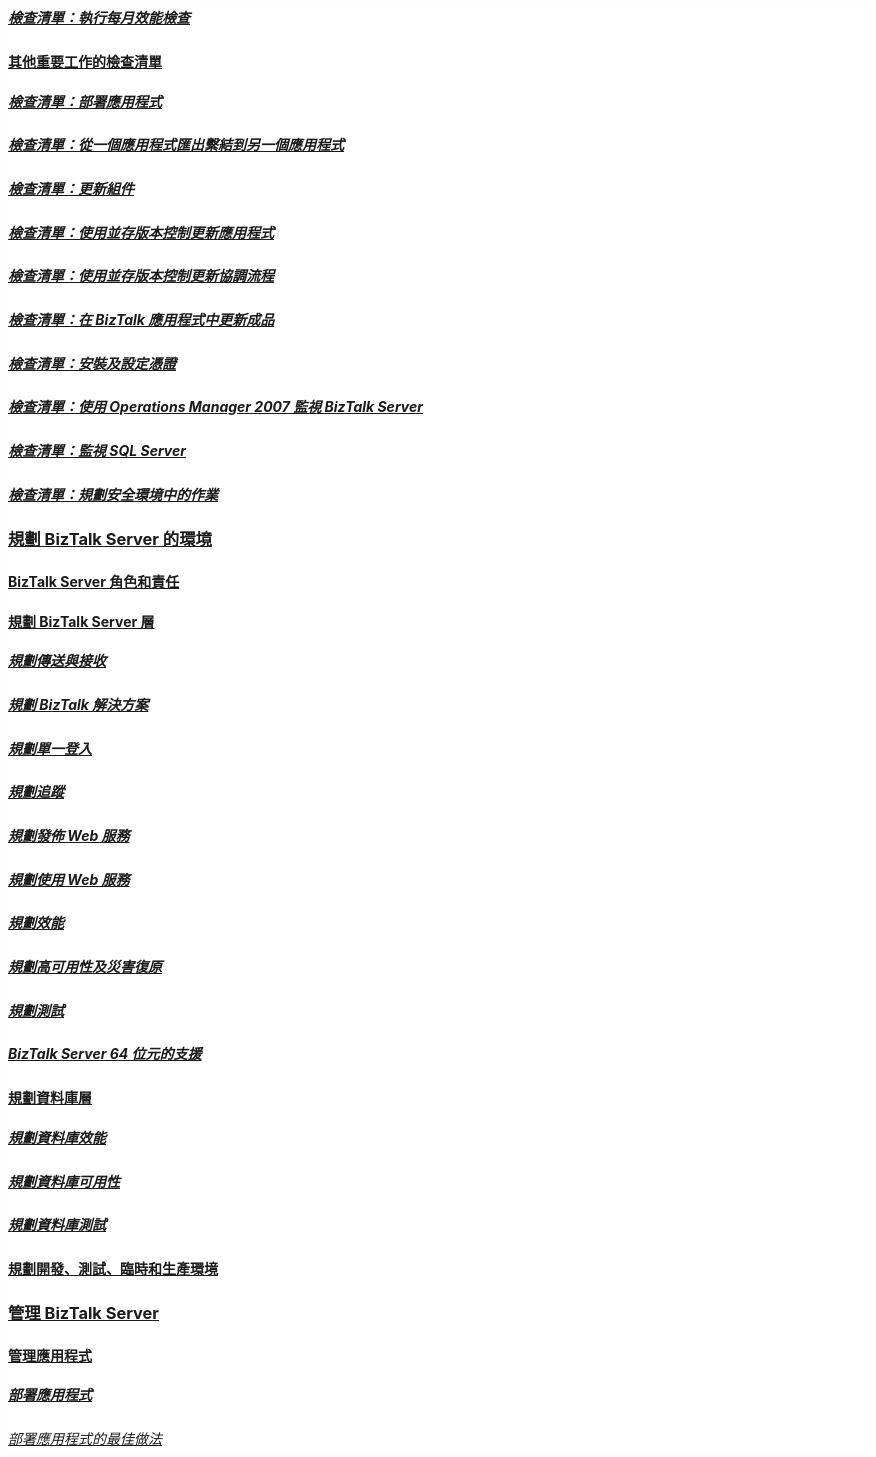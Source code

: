 ##### [檢查清單：執行每月效能檢查](checklist-performing-monthly-performance-checks.md)
#### [其他重要工作的檢查清單](checklists-for-other-important-tasks.md)
##### [檢查清單：部署應用程式](checklist-deploying-an-application.md)
##### [檢查清單：從一個應用程式匯出繫結到另一個應用程式](checklist-exporting-bindings-from-one-application-to-another.md)
##### [檢查清單：更新組件](checklist-updating-an-assembly.md)
##### [檢查清單：使用並存版本控制更新應用程式](checklist-updating-an-application-using-side-by-side-versioning.md)
##### [檢查清單：使用並存版本控制更新協調流程](checklist-updating-an-orchestration-using-side-by-side-versioning.md)
##### [檢查清單：在 BizTalk 應用程式中更新成品](checklist-updating-artifacts-in-a-biztalk-application.md)
##### [檢查清單：安裝及設定憑證](checklist-installing-and-configuring-certificates.md)
##### [檢查清單：使用 Operations Manager 2007 監視 BizTalk Server](checklist-monitoring-biztalk-server-with-operations-manager-2007.md)
##### [檢查清單：監視 SQL Server](checklist-monitoring-sql-servers.md)
##### [檢查清單：規劃安全環境中的作業](checklist-planning-for-operations-in-a-secure-environment.md)
### [規劃 BizTalk Server 的環境](planning-the-environment-for-biztalk-server.md)
#### [BizTalk Server 角色和責任](biztalk-server-roles-and-responsibilities.md)
#### [規劃 BizTalk Server 層](planning-the-biztalk-server-tier.md)
##### [規劃傳送與接收](planning-for-sending-and-receiving.md)
##### [規劃 BizTalk 解決方案](planning-the-biztalk-solution.md)
##### [規劃單一登入](planning-for-single-sign-on.md)
##### [規劃追蹤](planning-for-tracking.md)
##### [規劃發佈 Web 服務](planning-for-publishing-web-services1.md)
##### [規劃使用 Web 服務](planning-for-consuming-web-services.md)
##### [規劃效能](planning-for-performance.md)
##### [規劃高可用性及災害復原](planning-for-high-availability-and-disaster-recovery.md)
##### [規劃測試](planning-for-testing.md)
##### [BizTalk Server 64 位元的支援](biztalk-server-64-bit-support1.md)
#### [規劃資料庫層](planning-the-database-tier.md)
##### [規劃資料庫效能](planning-for-database-performance.md)
##### [規劃資料庫可用性](planning-for-database-availability.md)
##### [規劃資料庫測試](planning-for-database-testing.md)
#### [規劃開發、測試、臨時和生產環境](planning-the-development-testing-staging-and-production-environments.md)
### [管理 BizTalk Server](managing-biztalk-server2.md)
#### [管理應用程式](managing-applications.md)
##### [部署應用程式](deploying-an-application.md)
###### [部署應用程式的最佳做法](best-practices-for-deploying-an-application.md)